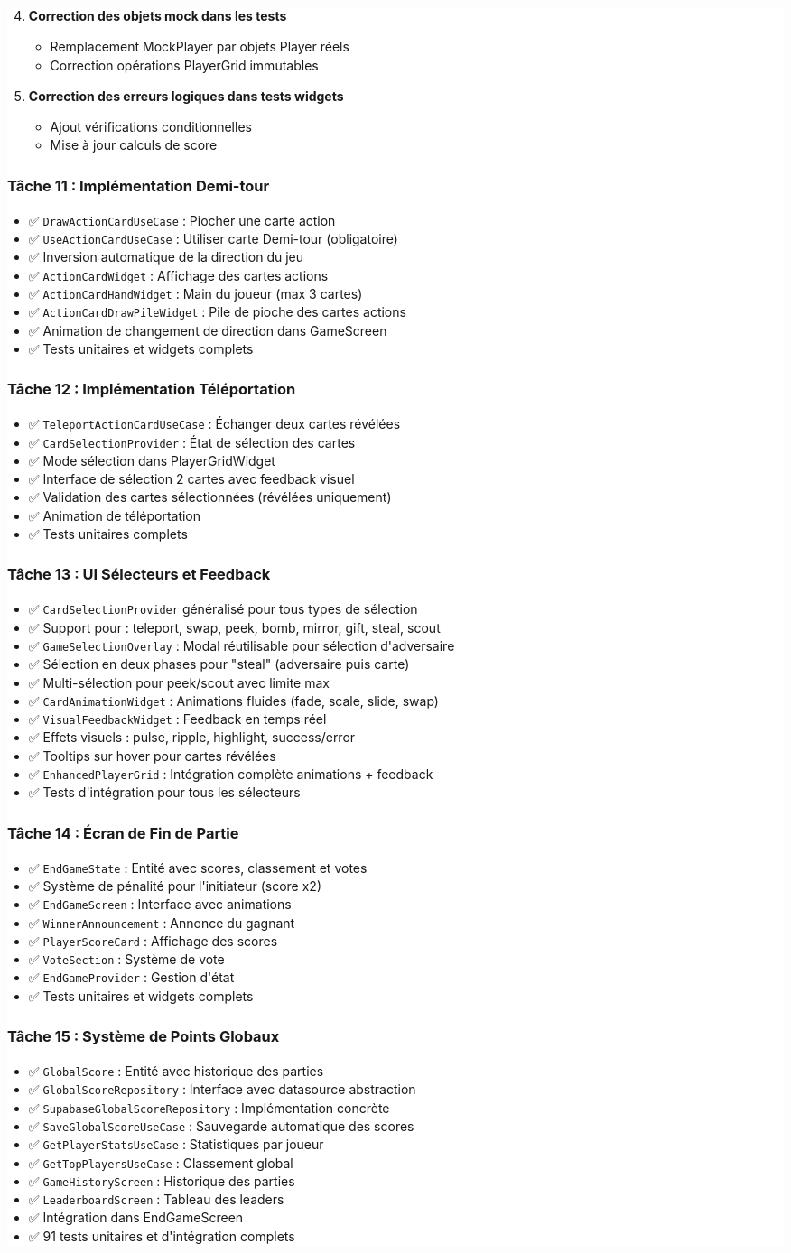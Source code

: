 4. **Correction des objets mock dans les tests**
   - Remplacement MockPlayer par objets Player réels
   - Correction opérations PlayerGrid immutables
   
5. **Correction des erreurs logiques dans tests widgets**
   - Ajout vérifications conditionnelles
   - Mise à jour calculs de score

### Tâche 11 : Implémentation Demi-tour
- ✅ `DrawActionCardUseCase` : Piocher une carte action
- ✅ `UseActionCardUseCase` : Utiliser carte Demi-tour (obligatoire)
- ✅ Inversion automatique de la direction du jeu
- ✅ `ActionCardWidget` : Affichage des cartes actions
- ✅ `ActionCardHandWidget` : Main du joueur (max 3 cartes)
- ✅ `ActionCardDrawPileWidget` : Pile de pioche des cartes actions
- ✅ Animation de changement de direction dans GameScreen
- ✅ Tests unitaires et widgets complets

### Tâche 12 : Implémentation Téléportation
- ✅ `TeleportActionCardUseCase` : Échanger deux cartes révélées
- ✅ `CardSelectionProvider` : État de sélection des cartes
- ✅ Mode sélection dans PlayerGridWidget
- ✅ Interface de sélection 2 cartes avec feedback visuel
- ✅ Validation des cartes sélectionnées (révélées uniquement)
- ✅ Animation de téléportation
- ✅ Tests unitaires complets

### Tâche 13 : UI Sélecteurs et Feedback
- ✅ `CardSelectionProvider` généralisé pour tous types de sélection
- ✅ Support pour : teleport, swap, peek, bomb, mirror, gift, steal, scout
- ✅ `GameSelectionOverlay` : Modal réutilisable pour sélection d'adversaire
- ✅ Sélection en deux phases pour "steal" (adversaire puis carte)
- ✅ Multi-sélection pour peek/scout avec limite max
- ✅ `CardAnimationWidget` : Animations fluides (fade, scale, slide, swap)
- ✅ `VisualFeedbackWidget` : Feedback en temps réel
- ✅ Effets visuels : pulse, ripple, highlight, success/error
- ✅ Tooltips sur hover pour cartes révélées
- ✅ `EnhancedPlayerGrid` : Intégration complète animations + feedback
- ✅ Tests d'intégration pour tous les sélecteurs

### Tâche 14 : Écran de Fin de Partie
- ✅ `EndGameState` : Entité avec scores, classement et votes
- ✅ Système de pénalité pour l'initiateur (score x2)
- ✅ `EndGameScreen` : Interface avec animations
- ✅ `WinnerAnnouncement` : Annonce du gagnant
- ✅ `PlayerScoreCard` : Affichage des scores
- ✅ `VoteSection` : Système de vote
- ✅ `EndGameProvider` : Gestion d'état
- ✅ Tests unitaires et widgets complets

### Tâche 15 : Système de Points Globaux
- ✅ `GlobalScore` : Entité avec historique des parties
- ✅ `GlobalScoreRepository` : Interface avec datasource abstraction
- ✅ `SupabaseGlobalScoreRepository` : Implémentation concrète
- ✅ `SaveGlobalScoreUseCase` : Sauvegarde automatique des scores
- ✅ `GetPlayerStatsUseCase` : Statistiques par joueur
- ✅ `GetTopPlayersUseCase` : Classement global
- ✅ `GameHistoryScreen` : Historique des parties
- ✅ `LeaderboardScreen` : Tableau des leaders
- ✅ Intégration dans EndGameScreen
- ✅ 91 tests unitaires et d'intégration complets
